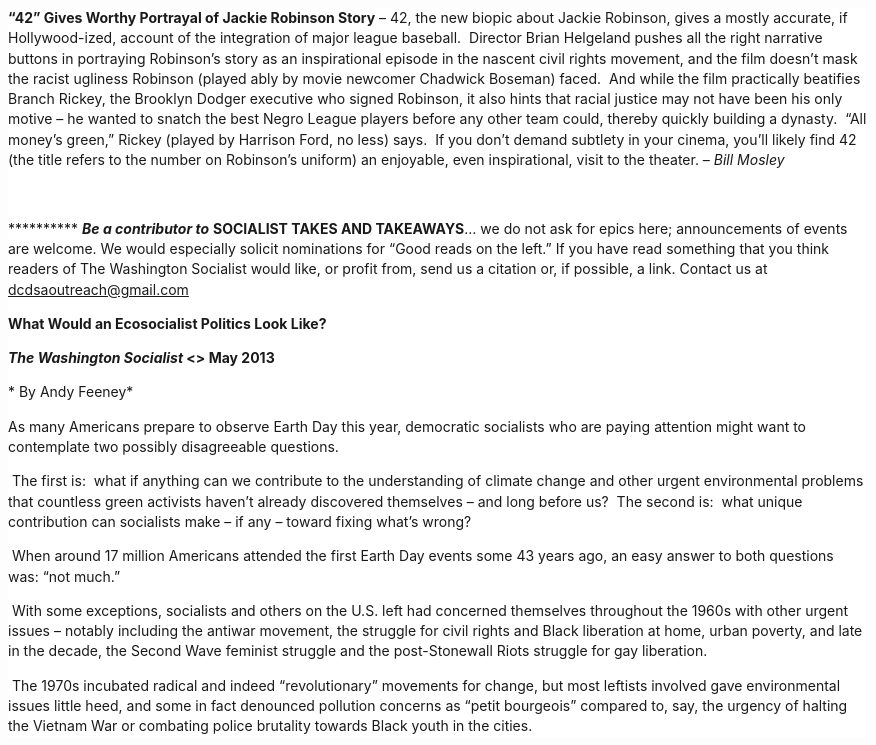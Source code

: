 **“42” Gives Worthy Portrayal of Jackie Robinson Story** – 42, the new
biopic about Jackie Robinson, gives a mostly accurate, if
Hollywood-ized, account of the integration of major league baseball. 
Director Brian Helgeland pushes all the right narrative buttons in
portraying Robinson’s story as an inspirational episode in the nascent
civil rights movement, and the film doesn’t mask the racist ugliness
Robinson (played ably by movie newcomer Chadwick Boseman) faced.  And
while the film practically beatifies Branch Rickey, the Brooklyn Dodger
executive who signed Robinson, it also hints that racial justice may not
have been his only motive – he wanted to snatch the best Negro League
players before any other team could, thereby quickly building a
dynasty.  “All money’s green,” Rickey (played by Harrison Ford, no less)
says.  If you don’t demand subtlety in your cinema, you’ll likely find
42 (the title refers to the number on Robinson’s uniform) an enjoyable,
even inspirational, visit to the theater. – *Bill Mosley*

 

\*\*\*\*\*\*\*\*\*\* ***Be a contributor to*** **SOCIALIST TAKES AND
TAKEAWAYS**… we do not ask for epics here; announcements of events are
welcome. We would especially solicit nominations for “Good reads on the
left.” If you have read something that you think readers of The
Washington Socialist would like, or profit from, send us a citation or,
if possible, a link. Contact us at dcdsaoutreach@gmail.com

**What Would an Ecosocialist Politics Look Like?**

***The Washington Socialist* &lt;&gt; May 2013**

* By Andy Feeney*

As many Americans prepare to observe Earth Day this year, democratic
socialists who are paying attention might want to contemplate two
possibly disagreeable questions.

 The first is:  what if anything can we contribute to the understanding
of climate change and other urgent environmental problems that countless
green activists haven’t already discovered themselves – and long before
us?  The second is:  what unique contribution can socialists make – if
any – toward fixing what’s wrong?

 When around 17 million Americans attended the first Earth Day events
some 43 years ago, an easy answer to both questions was: “not much.”

 With some exceptions, socialists and others on the U.S. left had
concerned themselves throughout the 1960s with other urgent issues –
notably including the antiwar movement, the struggle for civil rights
and Black liberation at home, urban poverty, and late in the decade, the
Second Wave feminist struggle and the post-Stonewall Riots struggle for
gay liberation.

 The 1970s incubated radical and indeed “revolutionary” movements for
change, but most leftists involved gave environmental issues little
heed, and some in fact denounced pollution concerns as “petit bourgeois”
compared to, say, the urgency of halting the Vietnam War or combating
police brutality towards Black youth in the cities.
